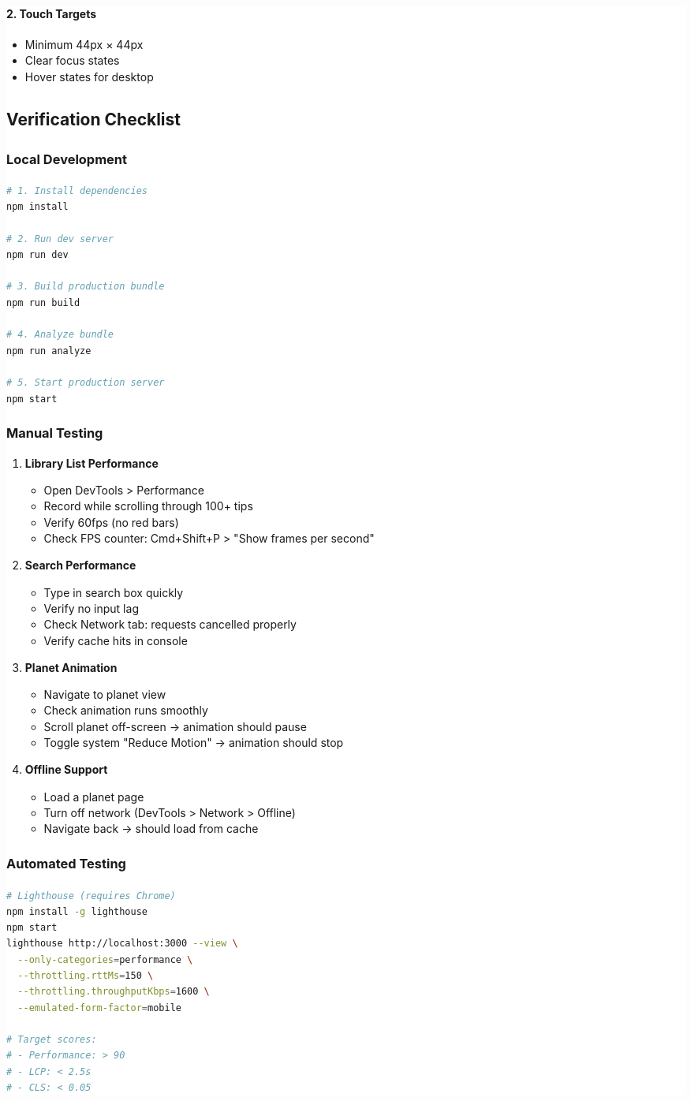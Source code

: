 #### 2. Touch Targets
- Minimum 44px × 44px
- Clear focus states
- Hover states for desktop

## Verification Checklist

### Local Development
```bash
# 1. Install dependencies
npm install

# 2. Run dev server
npm run dev

# 3. Build production bundle
npm run build

# 4. Analyze bundle
npm run analyze

# 5. Start production server
npm start
```

### Manual Testing
1. **Library List Performance**
   - Open DevTools > Performance
   - Record while scrolling through 100+ tips
   - Verify 60fps (no red bars)
   - Check FPS counter: Cmd+Shift+P > "Show frames per second"

2. **Search Performance**
   - Type in search box quickly
   - Verify no input lag
   - Check Network tab: requests cancelled properly
   - Verify cache hits in console

3. **Planet Animation**
   - Navigate to planet view
   - Check animation runs smoothly
   - Scroll planet off-screen → animation should pause
   - Toggle system "Reduce Motion" → animation should stop

4. **Offline Support**
   - Load a planet page
   - Turn off network (DevTools > Network > Offline)
   - Navigate back → should load from cache

### Automated Testing
```bash
# Lighthouse (requires Chrome)
npm install -g lighthouse
npm start
lighthouse http://localhost:3000 --view \
  --only-categories=performance \
  --throttling.rttMs=150 \
  --throttling.throughputKbps=1600 \
  --emulated-form-factor=mobile

# Target scores:
# - Performance: > 90
# - LCP: < 2.5s
# - CLS: < 0.05
```